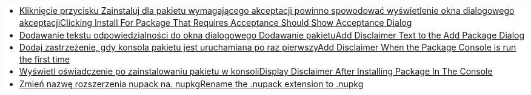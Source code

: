 * [<span data-ttu-id="406c6-336">Kliknięcie przycisku Zainstaluj dla pakietu wymagającego akceptacji powinno spowodować wyświetlenie okna dialogowego akceptacji</span><span class="sxs-lookup"><span data-stu-id="406c6-336">Clicking Install For Package That Requires Acceptance Should Show Acceptance Dialog</span></span>](http://nuget.codeplex.com/workitem/139)
* [<span data-ttu-id="406c6-337">Dodawanie tekstu odpowiedzialności do okna dialogowego Dodawanie pakietu</span><span class="sxs-lookup"><span data-stu-id="406c6-337">Add Disclaimer Text to the Add Package Dialog</span></span>](http://nuget.codeplex.com/workitem/140)
* [<span data-ttu-id="406c6-338">Dodaj zastrzeżenie, gdy konsola pakietu jest uruchamiana po raz pierwszy</span><span class="sxs-lookup"><span data-stu-id="406c6-338">Add Disclaimer When the Package Console is run the first time</span></span>](http://nuget.codeplex.com/workitem/143)
* [<span data-ttu-id="406c6-339">Wyświetl oświadczenie po zainstalowaniu pakietu w konsoli</span><span class="sxs-lookup"><span data-stu-id="406c6-339">Display Disclaimer After Installing Package In The Console</span></span>](http://nuget.codeplex.com/workitem/144)
* [<span data-ttu-id="406c6-340">Zmień nazwę rozszerzenia nupack na. nupkg</span><span class="sxs-lookup"><span data-stu-id="406c6-340">Rename the .nupack extension to .nupkg</span></span>](http://nuget.codeplex.com/workitem/146)
